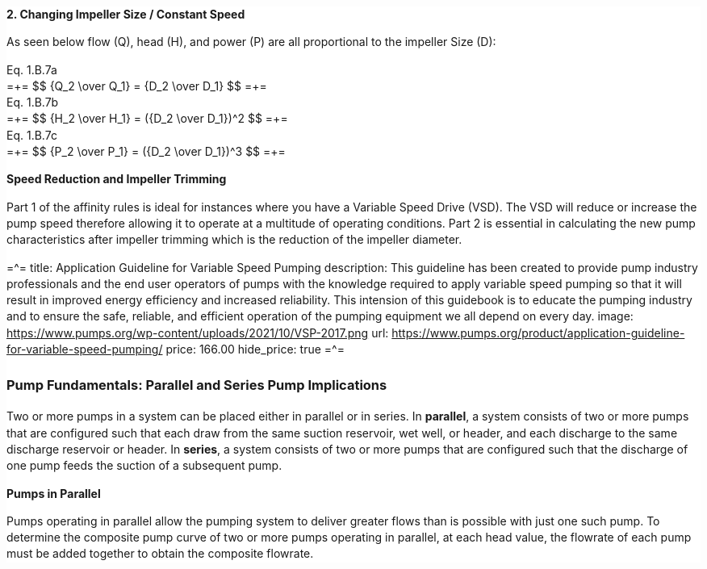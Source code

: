 **2. Changing Impeller Size / Constant Speed**

As seen below flow (Q), head (H), and power (P) are all proportional to the impeller Size (D):

<div class="equation-label"><a id="eq1b7a"></a>Eq. 1.B.7a</div>
=+=
$$ {Q_2 \over Q_1} = {D_2 \over D_1} $$
=+=
<div class="equation-label"><a id="eq1b7b"></a>Eq. 1.B.7b</div>
=+=
$$ {H_2 \over H_1} = ({D_2 \over D_1})^2  $$
=+=
<div class="equation-label">Eq. 1.B.7c</div>
=+=
$$ {P_2 \over P_1} = ({D_2 \over D_1})^3  $$
=+=

**Speed Reduction and Impeller Trimming**

Part 1 of the affinity rules is ideal for instances where you have a Variable Speed Drive (VSD). The VSD will reduce or increase the pump speed
therefore allowing it to operate at a multitude of operating conditions. Part 2 is essential in calculating the new pump characteristics after impeller trimming 
which is the reduction of the impeller diameter.

=^=
title: Application Guideline for Variable Speed Pumping
description: This guideline has been created to provide pump industry professionals and the end user operators of pumps with the knowledge required to apply variable speed pumping so that it will result in improved energy efficiency and increased reliability. This intension of this guidebook is to educate the pumping industry and to ensure the safe, reliable, and efficient operation of the pumping equipment we all depend on every day.
image: https://www.pumps.org/wp-content/uploads/2021/10/VSP-2017.png
url: https://www.pumps.org/product/application-guideline-for-variable-speed-pumping/
price: 166.00
hide_price: true
=^=

### Pump Fundamentals: Parallel and Series Pump Implications

Two or more pumps in a system can be placed either in parallel or in series.  In **parallel**, a system consists of two or more pumps that are configured such that each 
draw from the same suction reservoir, wet well, or header, and each discharge to the same discharge reservoir or header.  In **series**, a system consists of two or more 
pumps that are configured such that the discharge of one pump feeds the suction of a subsequent pump.

**Pumps in Parallel**

Pumps operating in parallel allow the pumping system to deliver greater flows than is possible with just one such pump.  To determine the composite pump curve
of two or more pumps operating in parallel, at each head value, the flowrate of each pump must be added together to obtain the composite flowrate.
